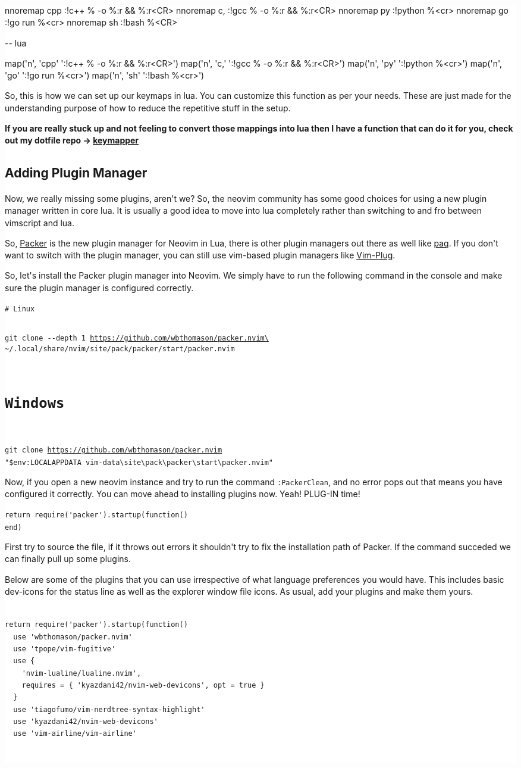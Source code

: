 nnoremap cpp :!c++ % -o %:r &amp;&amp; %:r&lt;CR&gt;
nnoremap c, :!gcc % -o %:r &amp;&amp; %:r&lt;CR&gt;
nnoremap py :!python %&lt;cr&gt;
nnoremap go :!go run %&lt;cr&gt;
nnoremap sh :!bash %&lt;CR&gt;


-- lua

map('n', 'cpp' ':!c++ % -o %:r &amp;&amp; %:r&lt;CR&gt;')
map('n', 'c,' ':!gcc % -o %:r &amp;&amp; %:r&lt;CR&gt;')
map('n', 'py' ':!python %&lt;cr&gt;')
map('n', 'go' ':!go run %&lt;cr&gt;')
map('n', 'sh' ':!bash %&lt;cr&gt;')

</code></pre>
<p>So, this is how we can set up our keymaps in lua. You can customize this function as per your needs. These are just made for the understanding purpose of how to reduce the repetitive stuff in the setup.</p>
<p><strong>If you are really stuck up and not feeling to convert those mappings into lua then I have a function that can do it for you, check out my dotfile repo -&gt; <a href="https://github.com/Mr-Destructive/dotfiles/blob/master/nvim/lua/destructive/options.lua#L9">keymapper</a></strong></p>
<h2>Adding Plugin Manager</h2>
<p>Now, we really missing some plugins, aren't we? So, the neovim community has some good choices for using a new plugin manager written in core lua. It is usually a good idea to move into lua completely rather than switching to and fro between vimscript and lua.</p>
<p>So, <a href="https://github.com/wbthomason/packer.nvim">Packer</a> is the new plugin manager for Neovim in Lua, there is other plugin managers out there as well like <a href="https://github.com/savq/paq-nvim">paq</a>. If you don't want to switch with the plugin manager, you can still use vim-based plugin managers like <a href="https://dev.to/vonheikemen/neovim-using-vim-plug-in-lua-3oom">Vim-Plug</a>.</p>
<p>So, let's install the Packer plugin manager into Neovim. We simply have to run the following command in the console and make sure the plugin manager is configured correctly.</p>
<pre><code># Linux

git clone --depth 1 https://github.com/wbthomason/packer.nvim\
~/.local/share/nvim/site/pack/packer/start/packer.nvim


# Windows

git clone https://github.com/wbthomason/packer.nvim &quot;$env:LOCALAPPDATA
vim-data\site\pack\packer\start\packer.nvim&quot;
</code></pre>
<p>Now, if you open a new neovim instance and try to run the command <code>:PackerClean</code>, and no error pops out that means you have configured it correctly. You can move ahead to installing plugins now. Yeah! PLUG-IN time!</p>
<pre><code class="language-lua">return require('packer').startup(function()
end)
</code></pre>
<p>First try to source the file, if it throws out errors it shouldn't try to fix the installation path of Packer. If the command succeded we can finally pull up some plugins.</p>
<p>Below are some of the plugins that you can use irrespective of what language preferences you would have. This includes basic dev-icons for the status line as well as the explorer window file icons. As usual, add your plugins and make them yours.</p>
<pre><code class="language-lua">
return require('packer').startup(function()
  use 'wbthomason/packer.nvim'
  use 'tpope/vim-fugitive'
  use {
    'nvim-lualine/lualine.nvim',
    requires = { 'kyazdani42/nvim-web-devicons', opt = true }
  }
  use 'tiagofumo/vim-nerdtree-syntax-highlight'
  use 'kyazdani42/nvim-web-devicons'
  use 'vim-airline/vim-airline'